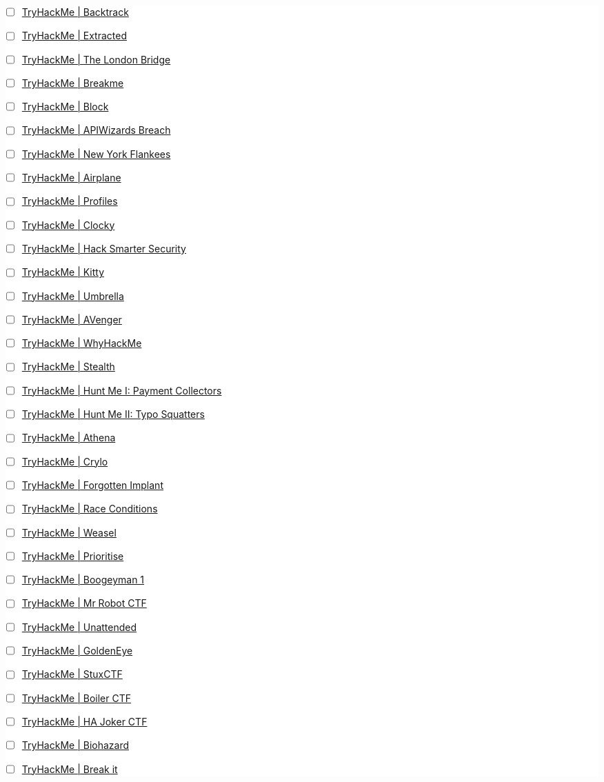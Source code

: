 - [ ] [TryHackMe | Backtrack](https://tryhackme.com/r/room/backtrack)
      
- [ ] [TryHackMe | Extracted](https://tryhackme.com/r/room/extractedroom)
      
- [ ] [TryHackMe | The London Bridge](https://tryhackme.com/r/room/thelondonbridge)
      
- [ ] [TryHackMe | Breakme](https://tryhackme.com/r/room/breakmenu)
      
- [ ] [TryHackMe | Block](https://tryhackme.com/r/room/blockroom)
      
- [ ] [TryHackMe | APIWizards Breach](https://tryhackme.com/r/room/apiwizardsbreach)
      
- [ ] [TryHackMe | New York Flankees](https://tryhackme.com/r/room/thenewyorkflankees)
      
- [ ] [TryHackMe | Airplane](https://tryhackme.com/r/room/airplane)
      
- [ ] [TryHackMe | Profiles](https://tryhackme.com/r/room/profilesroom)
      
- [ ] [TryHackMe | Clocky](https://tryhackme.com/r/room/clocky)
      
- [ ] [TryHackMe | Hack Smarter Security](https://tryhackme.com/room/hacksmartersecurity)
      
- [ ] [TryHackMe | Kitty](https://tryhackme.com/room/kitty)
      
- [ ] [TryHackMe | Umbrella](https://tryhackme.com/room/umbrella)
      
- [ ] [TryHackMe | AVenger](https://tryhackme.com/room/avenger)
      
- [ ] [TryHackMe | WhyHackMe](https://tryhackme.com/room/whyhackme)
      
- [ ] [TryHackMe | Stealth](https://tryhackme.com/room/stealth)
      
- [ ] [TryHackMe | Hunt Me I: Payment Collectors](https://tryhackme.com/room/paymentcollectors)

- [ ] [TryHackMe | Hunt Me II: Typo Squatters](https://tryhackme.com/room/typosquatters)

- [ ] [TryHackMe | Athena](https://tryhackme.com/room/4th3n4)

- [ ] [TryHackMe | Crylo](https://tryhackme.com/room/crylo4a)

- [ ] [TryHackMe | Forgotten Implant](https://tryhackme.com/room/forgottenimplant)

- [ ] [TryHackMe | Race Conditions](https://tryhackme.com/room/raceconditions)

- [ ] [TryHackMe | Weasel](https://tryhackme.com/room/weasel)

- [ ] [TryHackMe | Prioritise](https://tryhackme.com/room/prioritise)

- [ ] [TryHackMe | Boogeyman 1](https://tryhackme.com/room/boogeyman1)

- [ ] [TryHackMe | Mr Robot CTF](https://tryhackme.com/room/mrrobot)

- [ ] [TryHackMe | Unattended](https://tryhackme.com/room/unattended)

- [ ] [TryHackMe | GoldenEye](https://tryhackme.com/room/goldeneye)

- [ ] [TryHackMe | StuxCTF](https://tryhackme.com/room/stuxctf)

- [ ] [TryHackMe | Boiler CTF](https://tryhackme.com/room/boilerctf2)

- [ ] [TryHackMe | HA Joker CTF](https://tryhackme.com/room/jokerctf)

- [ ] [TryHackMe | Biohazard](https://tryhackme.com/room/biohazard)

- [ ] [TryHackMe | Break it](https://tryhackme.com/room/breakit)
